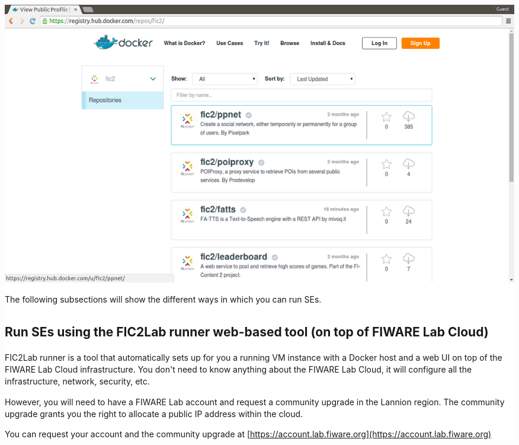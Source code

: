 ![](https://github.com/fic2/runner/raw/master/images/image05.png)

The following subsections will show the different ways in which you can run SEs.

Run SEs using the FIC2Lab runner web-based tool (on top of FIWARE Lab Cloud)
----------------------------------------------------------------------------

FIC2Lab runner is a tool that automatically sets up for you a running VM instance with a Docker host and a web UI on top of the FIWARE Lab Cloud infrastructure. You don't need to know anything about the FIWARE Lab Cloud, it will configure all the infrastructure, network, security, etc.

However, you will need to have a FIWARE Lab account and request a community upgrade in the Lannion region. The community upgrade grants you the right to allocate a public IP address within the cloud.

You can request your account and the community upgrade at [https://account.lab.fiware.org](https://account.lab.fiware.org)

